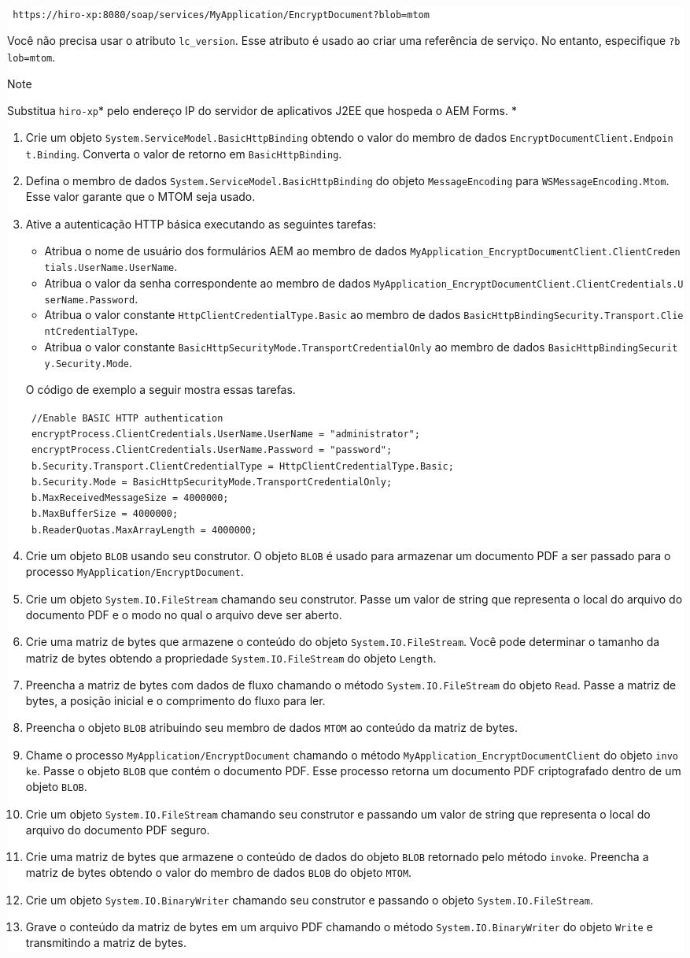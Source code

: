    ```as3
    https://hiro-xp:8080/soap/services/MyApplication/EncryptDocument?blob=mtom
   ```

   Você não precisa usar o atributo `lc_version`. Esse atributo é usado ao criar uma referência de serviço. No entanto, especifique `?blob=mtom`.

   >[!NOTE]
   >
   >Substitua `hiro-xp`* pelo endereço IP do servidor de aplicativos J2EE que hospeda o AEM Forms. *

1. Crie um objeto `System.ServiceModel.BasicHttpBinding` obtendo o valor do membro de dados `EncryptDocumentClient.Endpoint.Binding`. Converta o valor de retorno em `BasicHttpBinding`.
1. Defina o membro de dados `System.ServiceModel.BasicHttpBinding` do objeto `MessageEncoding` para `WSMessageEncoding.Mtom`. Esse valor garante que o MTOM seja usado.
1. Ative a autenticação HTTP básica executando as seguintes tarefas:

   * Atribua o nome de usuário dos formulários AEM ao membro de dados `MyApplication_EncryptDocumentClient.ClientCredentials.UserName.UserName`.
   * Atribua o valor da senha correspondente ao membro de dados `MyApplication_EncryptDocumentClient.ClientCredentials.UserName.Password`.
   * Atribua o valor constante `HttpClientCredentialType.Basic` ao membro de dados `BasicHttpBindingSecurity.Transport.ClientCredentialType`.
   * Atribua o valor constante `BasicHttpSecurityMode.TransportCredentialOnly` ao membro de dados `BasicHttpBindingSecurity.Security.Mode`.

   O código de exemplo a seguir mostra essas tarefas.

   ```as3
    //Enable BASIC HTTP authentication 
    encryptProcess.ClientCredentials.UserName.UserName = "administrator"; 
    encryptProcess.ClientCredentials.UserName.Password = "password"; 
    b.Security.Transport.ClientCredentialType = HttpClientCredentialType.Basic; 
    b.Security.Mode = BasicHttpSecurityMode.TransportCredentialOnly; 
    b.MaxReceivedMessageSize = 4000000; 
    b.MaxBufferSize = 4000000; 
    b.ReaderQuotas.MaxArrayLength = 4000000;
   ```

1. Crie um objeto `BLOB` usando seu construtor. O objeto `BLOB` é usado para armazenar um documento PDF a ser passado para o processo `MyApplication/EncryptDocument`.
1. Crie um objeto `System.IO.FileStream` chamando seu construtor. Passe um valor de string que representa o local do arquivo do documento PDF e o modo no qual o arquivo deve ser aberto.
1. Crie uma matriz de bytes que armazene o conteúdo do objeto `System.IO.FileStream`. Você pode determinar o tamanho da matriz de bytes obtendo a propriedade `System.IO.FileStream` do objeto `Length`.
1. Preencha a matriz de bytes com dados de fluxo chamando o método `System.IO.FileStream` do objeto `Read`. Passe a matriz de bytes, a posição inicial e o comprimento do fluxo para ler.
1. Preencha o objeto `BLOB` atribuindo seu membro de dados `MTOM` ao conteúdo da matriz de bytes.
1. Chame o processo `MyApplication/EncryptDocument` chamando o método `MyApplication_EncryptDocumentClient` do objeto `invoke`. Passe o objeto `BLOB` que contém o documento PDF. Esse processo retorna um documento PDF criptografado dentro de um objeto `BLOB`.
1. Crie um objeto `System.IO.FileStream` chamando seu construtor e passando um valor de string que representa o local do arquivo do documento PDF seguro.
1. Crie uma matriz de bytes que armazene o conteúdo de dados do objeto `BLOB` retornado pelo método `invoke`. Preencha a matriz de bytes obtendo o valor do membro de dados `BLOB` do objeto `MTOM`.
1. Crie um objeto `System.IO.BinaryWriter` chamando seu construtor e passando o objeto `System.IO.FileStream`.
1. Grave o conteúdo da matriz de bytes em um arquivo PDF chamando o método `System.IO.BinaryWriter` do objeto `Write` e transmitindo a matriz de bytes.
